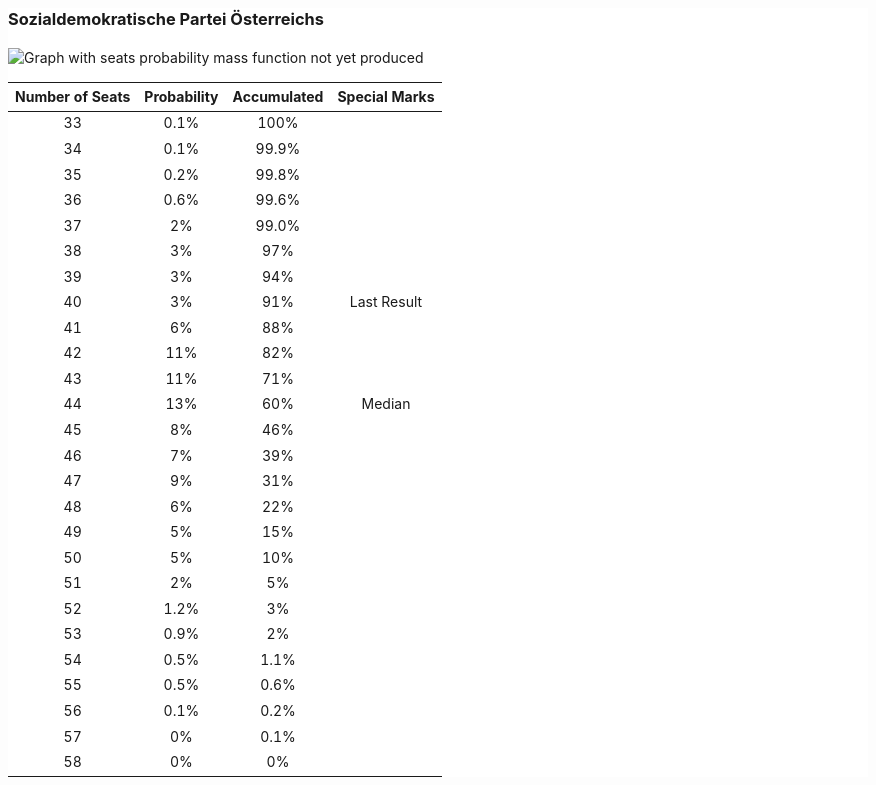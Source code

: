 ### Sozialdemokratische Partei Österreichs

![Graph with seats probability mass function not yet produced](2021-03-17-ResearchAffairs-coalitions-seats-pmf-spö.png "Seats Probability Mass Function")

| Number of Seats | Probability | Accumulated | Special Marks |
|:---------------:|:-----------:|:-----------:|:-------------:|
| 33 | 0.1% | 100% |  |
| 34 | 0.1% | 99.9% |  |
| 35 | 0.2% | 99.8% |  |
| 36 | 0.6% | 99.6% |  |
| 37 | 2% | 99.0% |  |
| 38 | 3% | 97% |  |
| 39 | 3% | 94% |  |
| 40 | 3% | 91% | Last Result |
| 41 | 6% | 88% |  |
| 42 | 11% | 82% |  |
| 43 | 11% | 71% |  |
| 44 | 13% | 60% | Median |
| 45 | 8% | 46% |  |
| 46 | 7% | 39% |  |
| 47 | 9% | 31% |  |
| 48 | 6% | 22% |  |
| 49 | 5% | 15% |  |
| 50 | 5% | 10% |  |
| 51 | 2% | 5% |  |
| 52 | 1.2% | 3% |  |
| 53 | 0.9% | 2% |  |
| 54 | 0.5% | 1.1% |  |
| 55 | 0.5% | 0.6% |  |
| 56 | 0.1% | 0.2% |  |
| 57 | 0% | 0.1% |  |
| 58 | 0% | 0% |  |
